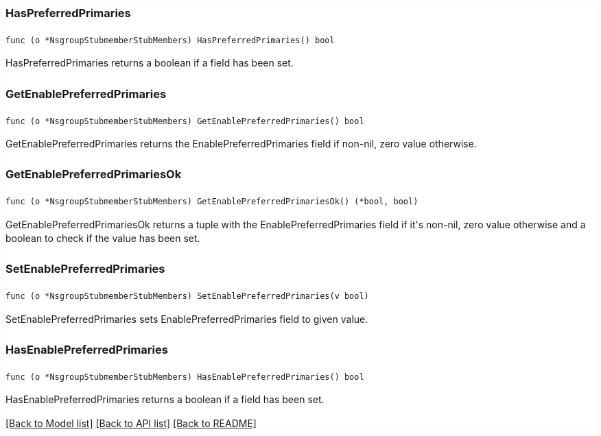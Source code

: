### HasPreferredPrimaries

`func (o *NsgroupStubmemberStubMembers) HasPreferredPrimaries() bool`

HasPreferredPrimaries returns a boolean if a field has been set.

### GetEnablePreferredPrimaries

`func (o *NsgroupStubmemberStubMembers) GetEnablePreferredPrimaries() bool`

GetEnablePreferredPrimaries returns the EnablePreferredPrimaries field if non-nil, zero value otherwise.

### GetEnablePreferredPrimariesOk

`func (o *NsgroupStubmemberStubMembers) GetEnablePreferredPrimariesOk() (*bool, bool)`

GetEnablePreferredPrimariesOk returns a tuple with the EnablePreferredPrimaries field if it's non-nil, zero value otherwise
and a boolean to check if the value has been set.

### SetEnablePreferredPrimaries

`func (o *NsgroupStubmemberStubMembers) SetEnablePreferredPrimaries(v bool)`

SetEnablePreferredPrimaries sets EnablePreferredPrimaries field to given value.

### HasEnablePreferredPrimaries

`func (o *NsgroupStubmemberStubMembers) HasEnablePreferredPrimaries() bool`

HasEnablePreferredPrimaries returns a boolean if a field has been set.


[[Back to Model list]](../README.md#documentation-for-models) [[Back to API list]](../README.md#documentation-for-api-endpoints) [[Back to README]](../README.md)


